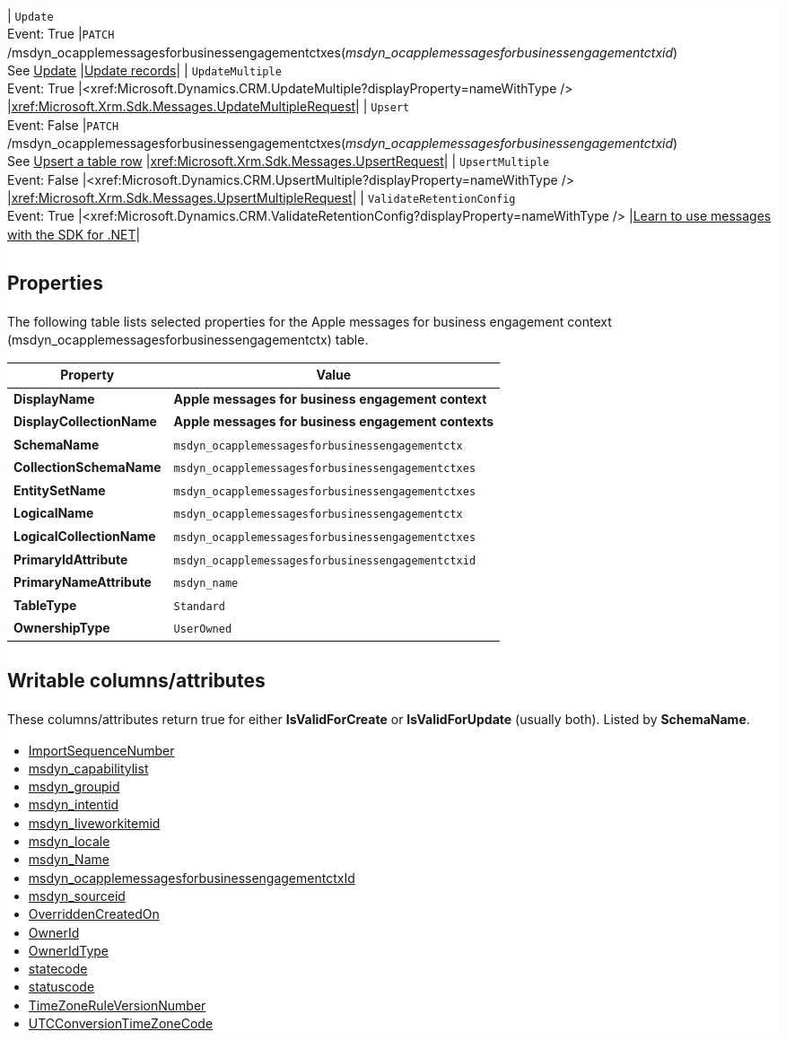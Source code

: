 | `Update`<br />Event: True |`PATCH` /msdyn_ocapplemessagesforbusinessengagementctxes(*msdyn_ocapplemessagesforbusinessengagementctxid*)<br />See [Update](/powerapps/developer/data-platform/webapi/update-delete-entities-using-web-api#basic-update) |[Update records](/power-apps/developer/data-platform/org-service/entity-operations-update-delete#basic-update)|
| `UpdateMultiple`<br />Event: True |<xref:Microsoft.Dynamics.CRM.UpdateMultiple?displayProperty=nameWithType /> |<xref:Microsoft.Xrm.Sdk.Messages.UpdateMultipleRequest>|
| `Upsert`<br />Event: False |`PATCH` /msdyn_ocapplemessagesforbusinessengagementctxes(*msdyn_ocapplemessagesforbusinessengagementctxid*)<br />See [Upsert a table row](/powerapps/developer/data-platform/webapi/update-delete-entities-using-web-api#upsert-a-table-row) |<xref:Microsoft.Xrm.Sdk.Messages.UpsertRequest>|
| `UpsertMultiple`<br />Event: False |<xref:Microsoft.Dynamics.CRM.UpsertMultiple?displayProperty=nameWithType /> |<xref:Microsoft.Xrm.Sdk.Messages.UpsertMultipleRequest>|
| `ValidateRetentionConfig`<br />Event: True |<xref:Microsoft.Dynamics.CRM.ValidateRetentionConfig?displayProperty=nameWithType /> |[Learn to use messages with the SDK for .NET](/power-apps/developer/data-platform/org-service/use-messages)|

## Properties

The following table lists selected properties for the Apple messages for business engagement context (msdyn_ocapplemessagesforbusinessengagementctx) table.

|Property|Value|
| --- | --- |
| **DisplayName** | **Apple messages for business engagement context** |
| **DisplayCollectionName** | **Apple messages for business engagement contexts** |
| **SchemaName** | `msdyn_ocapplemessagesforbusinessengagementctx` |
| **CollectionSchemaName** | `msdyn_ocapplemessagesforbusinessengagementctxes` |
| **EntitySetName** | `msdyn_ocapplemessagesforbusinessengagementctxes`|
| **LogicalName** | `msdyn_ocapplemessagesforbusinessengagementctx` |
| **LogicalCollectionName** | `msdyn_ocapplemessagesforbusinessengagementctxes` |
| **PrimaryIdAttribute** | `msdyn_ocapplemessagesforbusinessengagementctxid` |
| **PrimaryNameAttribute** |`msdyn_name` |
| **TableType** | `Standard` |
| **OwnershipType** | `UserOwned` |

## Writable columns/attributes

These columns/attributes return true for either **IsValidForCreate** or **IsValidForUpdate** (usually both). Listed by **SchemaName**.

- [ImportSequenceNumber](#BKMK_ImportSequenceNumber)
- [msdyn_capabilitylist](#BKMK_msdyn_capabilitylist)
- [msdyn_groupid](#BKMK_msdyn_groupid)
- [msdyn_intentid](#BKMK_msdyn_intentid)
- [msdyn_liveworkitemid](#BKMK_msdyn_liveworkitemid)
- [msdyn_locale](#BKMK_msdyn_locale)
- [msdyn_Name](#BKMK_msdyn_Name)
- [msdyn_ocapplemessagesforbusinessengagementctxId](#BKMK_msdyn_ocapplemessagesforbusinessengagementctxId)
- [msdyn_sourceid](#BKMK_msdyn_sourceid)
- [OverriddenCreatedOn](#BKMK_OverriddenCreatedOn)
- [OwnerId](#BKMK_OwnerId)
- [OwnerIdType](#BKMK_OwnerIdType)
- [statecode](#BKMK_statecode)
- [statuscode](#BKMK_statuscode)
- [TimeZoneRuleVersionNumber](#BKMK_TimeZoneRuleVersionNumber)
- [UTCConversionTimeZoneCode](#BKMK_UTCConversionTimeZoneCode)
